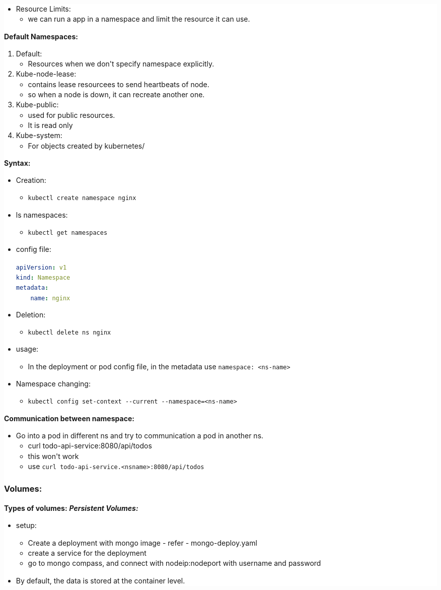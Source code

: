 - Resource Limits:
    - we can run a app in a namespace and limit the resource it can use.

**Default Namespaces:**
1. Default:
    - Resources when we don't specify namespace explicitly.
2. Kube-node-lease:
    - contains lease resourcees to send heartbeats of node.
    - so when a node is down, it can recreate another one.
3. Kube-public:
    - used for public resources.
    - It is read only
4. Kube-system:
    - For objects created by kubernetes/

**Syntax:**
- Creation:
    - `kubectl create namespace nginx`

- ls namespaces:
    - `kubectl get namespaces`

- config file:
    ```yaml
    apiVersion: v1
    kind: Namespace
    metadata:
        name: nginx
    ```

- Deletion:
    - `kubectl delete ns nginx`

- usage:
    - In the deployment or pod config file, in the metadata use `namespace: <ns-name>`

- Namespace changing:
    - `kubectl config set-context --current --namespace=<ns-name>`

**Communication between namespace:**
- Go into a pod in different ns and try to communication a pod in another ns.
    - curl todo-api-service:8080/api/todos
    - this won't work
    - use `curl todo-api-service.<nsname>:8080/api/todos`

### Volumes:

**Types of volumes:**
***Persistent Volumes:***
- setup:
    - Create a deployment with mongo image - refer - mongo-deploy.yaml
    - create a service for the deployment
    - go to mongo compass, and connect with nodeip:nodeport with username and password

- By default, the data is stored at the container level.
